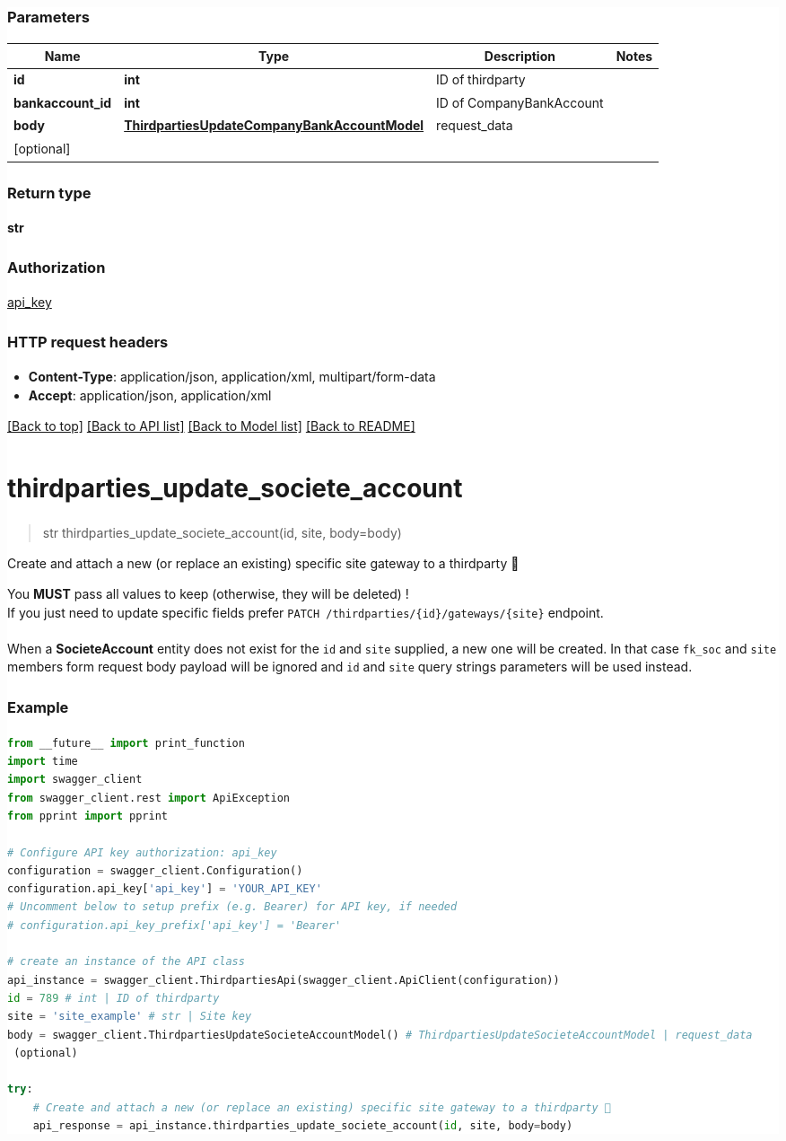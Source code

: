 ### Parameters

Name | Type | Description  | Notes
------------- | ------------- | ------------- | -------------
 **id** | **int**| ID of thirdparty | 
 **bankaccount_id** | **int**| ID of CompanyBankAccount | 
 **body** | [**ThirdpartiesUpdateCompanyBankAccountModel**](ThirdpartiesUpdateCompanyBankAccountModel.md)| request_data  
 | [optional] 

### Return type

**str**

### Authorization

[api_key](../README.md#api_key)

### HTTP request headers

 - **Content-Type**: application/json, application/xml, multipart/form-data
 - **Accept**: application/json, application/xml

[[Back to top]](#) [[Back to API list]](../README.md#documentation-for-api-endpoints) [[Back to Model list]](../README.md#documentation-for-models) [[Back to README]](../README.md)

# **thirdparties_update_societe_account**
> str thirdparties_update_societe_account(id, site, body=body)

Create and attach a new (or replace an existing) specific site gateway to a thirdparty 🔐

You <strong>MUST</strong> pass all values to keep (otherwise, they will be deleted) !<br> If you just need to update specific fields prefer <code>PATCH /thirdparties/{id}/gateways/{site}</code> endpoint.<br><br> When a <strong>SocieteAccount</strong> entity does not exist for the <code>id</code> and <code>site</code> supplied, a new one will be created. In that case <code>fk_soc</code> and <code>site</code> members form request body payload will be ignored and <code>id</code> and <code>site</code> query strings parameters will be used instead.

### Example
```python
from __future__ import print_function
import time
import swagger_client
from swagger_client.rest import ApiException
from pprint import pprint

# Configure API key authorization: api_key
configuration = swagger_client.Configuration()
configuration.api_key['api_key'] = 'YOUR_API_KEY'
# Uncomment below to setup prefix (e.g. Bearer) for API key, if needed
# configuration.api_key_prefix['api_key'] = 'Bearer'

# create an instance of the API class
api_instance = swagger_client.ThirdpartiesApi(swagger_client.ApiClient(configuration))
id = 789 # int | ID of thirdparty
site = 'site_example' # str | Site key
body = swagger_client.ThirdpartiesUpdateSocieteAccountModel() # ThirdpartiesUpdateSocieteAccountModel | request_data  
 (optional)

try:
    # Create and attach a new (or replace an existing) specific site gateway to a thirdparty 🔐
    api_response = api_instance.thirdparties_update_societe_account(id, site, body=body)
```